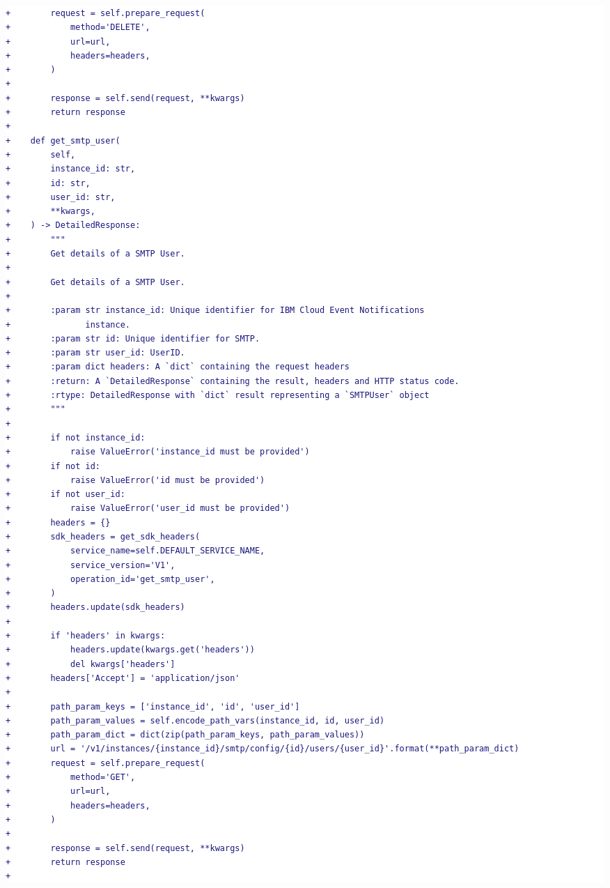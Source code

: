 ```diff
+        request = self.prepare_request(
+            method='DELETE',
+            url=url,
+            headers=headers,
+        )
+
+        response = self.send(request, **kwargs)
+        return response
+
+    def get_smtp_user(
+        self,
+        instance_id: str,
+        id: str,
+        user_id: str,
+        **kwargs,
+    ) -> DetailedResponse:
+        """
+        Get details of a SMTP User.
+
+        Get details of a SMTP User.
+
+        :param str instance_id: Unique identifier for IBM Cloud Event Notifications
+               instance.
+        :param str id: Unique identifier for SMTP.
+        :param str user_id: UserID.
+        :param dict headers: A `dict` containing the request headers
+        :return: A `DetailedResponse` containing the result, headers and HTTP status code.
+        :rtype: DetailedResponse with `dict` result representing a `SMTPUser` object
+        """
+
+        if not instance_id:
+            raise ValueError('instance_id must be provided')
+        if not id:
+            raise ValueError('id must be provided')
+        if not user_id:
+            raise ValueError('user_id must be provided')
+        headers = {}
+        sdk_headers = get_sdk_headers(
+            service_name=self.DEFAULT_SERVICE_NAME,
+            service_version='V1',
+            operation_id='get_smtp_user',
+        )
+        headers.update(sdk_headers)
+
+        if 'headers' in kwargs:
+            headers.update(kwargs.get('headers'))
+            del kwargs['headers']
+        headers['Accept'] = 'application/json'
+
+        path_param_keys = ['instance_id', 'id', 'user_id']
+        path_param_values = self.encode_path_vars(instance_id, id, user_id)
+        path_param_dict = dict(zip(path_param_keys, path_param_values))
+        url = '/v1/instances/{instance_id}/smtp/config/{id}/users/{user_id}'.format(**path_param_dict)
+        request = self.prepare_request(
+            method='GET',
+            url=url,
+            headers=headers,
+        )
+
+        response = self.send(request, **kwargs)
+        return response
+
```